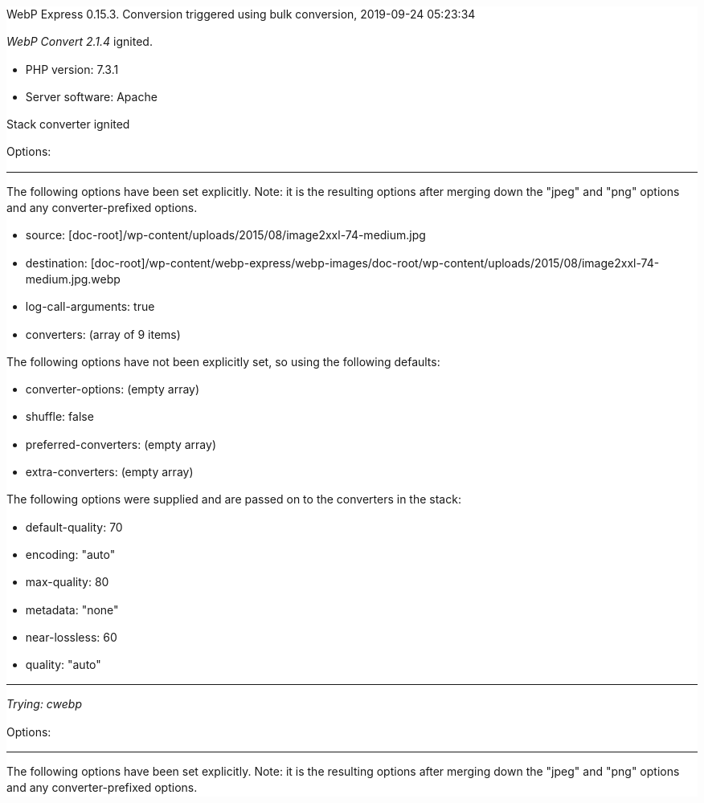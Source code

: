 WebP Express 0.15.3. Conversion triggered using bulk conversion, 2019-09-24 05:23:34


*WebP Convert 2.1.4*  ignited.

- PHP version: 7.3.1

- Server software: Apache


Stack converter ignited


Options:

------------

The following options have been set explicitly. Note: it is the resulting options after merging down the "jpeg" and "png" options and any converter-prefixed options.

- source: [doc-root]/wp-content/uploads/2015/08/image2xxl-74-medium.jpg

- destination: [doc-root]/wp-content/webp-express/webp-images/doc-root/wp-content/uploads/2015/08/image2xxl-74-medium.jpg.webp

- log-call-arguments: true

- converters: (array of 9 items)


The following options have not been explicitly set, so using the following defaults:

- converter-options: (empty array)

- shuffle: false

- preferred-converters: (empty array)

- extra-converters: (empty array)


The following options were supplied and are passed on to the converters in the stack:

- default-quality: 70

- encoding: "auto"

- max-quality: 80

- metadata: "none"

- near-lossless: 60

- quality: "auto"

------------



*Trying: cwebp* 


Options:

------------

The following options have been set explicitly. Note: it is the resulting options after merging down the "jpeg" and "png" options and any converter-prefixed options.
